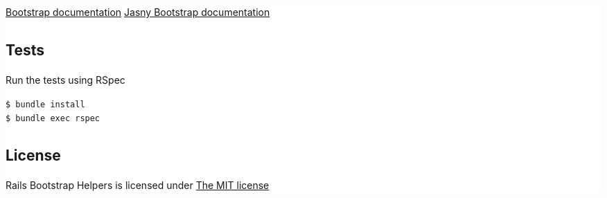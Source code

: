 [Bootstrap documentation](http://getbootstrap.com/2.3.2/components.html#navs)
[Jasny Bootstrap documentation](http://jasny.github.io/bootstrap/components.html#navs)

## Tests

Run the tests using RSpec

	$ bundle install
	$ bundle exec rspec

## License

Rails Bootstrap Helpers is licensed under [The MIT license](http://opensource.org/licenses/MIT)

